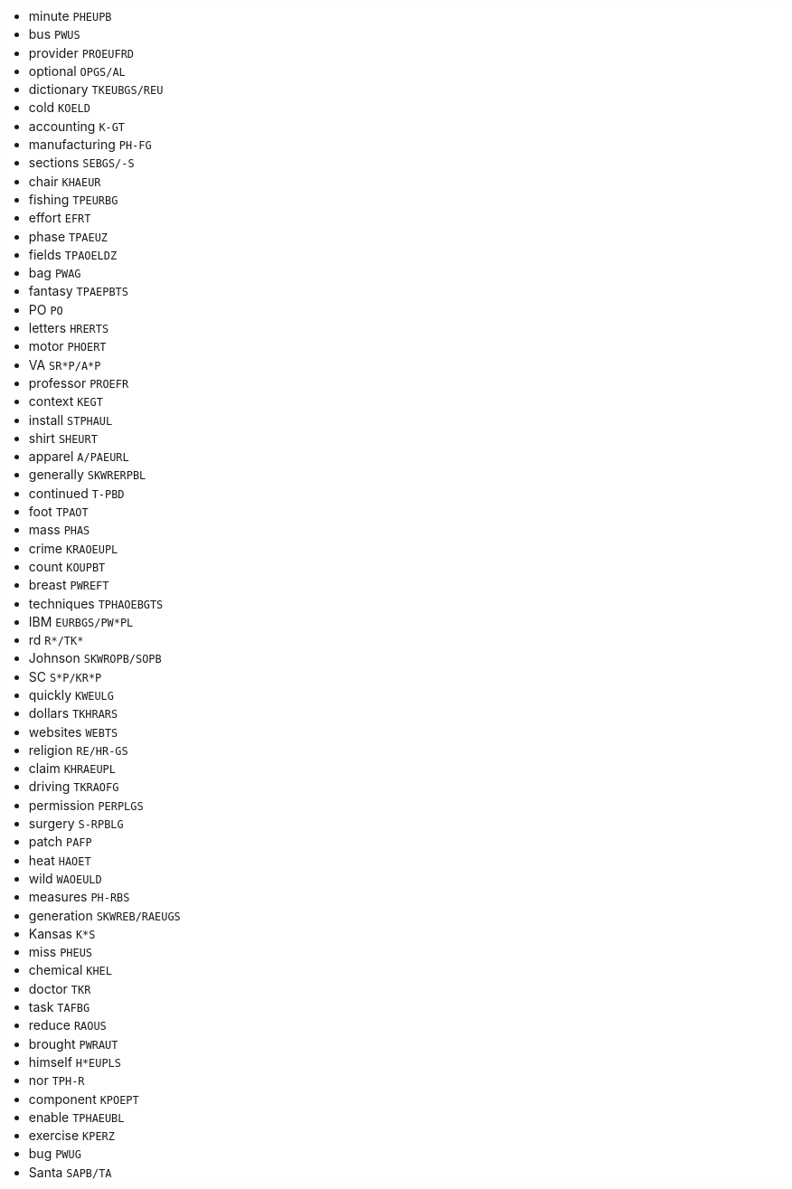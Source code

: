 * minute `PHEUPB`
* bus `PWUS`
* provider `PROEUFRD`
* optional `OPGS/AL`
* dictionary `TKEUBGS/REU`
* cold `KOELD`
* accounting `K-GT`
* manufacturing `PH-FG`
* sections `SEBGS/-S`
* chair `KHAEUR`
* fishing `TPEURBG`
* effort `EFRT`
* phase `TPAEUZ`
* fields `TPAOELDZ`
* bag `PWAG`
* fantasy `TPAEPBTS`
* PO `PO`
* letters `HRERTS`
* motor `PHOERT`
* VA `SR*P/A*P`
* professor `PROEFR`
* context `KEGT`
* install `STPHAUL`
* shirt `SHEURT`
* apparel `A/PAEURL`
* generally `SKWRERPBL`
* continued `T-PBD`
* foot `TPAOT`
* mass `PHAS`
* crime `KRAOEUPL`
* count `KOUPBT`
* breast `PWREFT`
* techniques `TPHAOEBGTS`
* IBM `EURBGS/PW*PL`
* rd `R*/TK*`
* Johnson `SKWROPB/SOPB`
* SC `S*P/KR*P`
* quickly `KWEULG`
* dollars `TKHRARS`
* websites `WEBTS`
* religion `RE/HR-GS`
* claim `KHRAEUPL`
* driving `TKRAOFG`
* permission `PERPLGS`
* surgery `S-RPBLG`
* patch `PAFP`
* heat `HAOET`
* wild `WAOEULD`
* measures `PH-RBS`
* generation `SKWREB/RAEUGS`
* Kansas `K*S`
* miss `PHEUS`
* chemical `KHEL`
* doctor `TKR`
* task `TAFBG`
* reduce `RAOUS`
* brought `PWRAUT`
* himself `H*EUPLS`
* nor `TPH-R`
* component `KPOEPT`
* enable `TPHAEUBL`
* exercise `KPERZ`
* bug `PWUG`
* Santa `SAPB/TA`